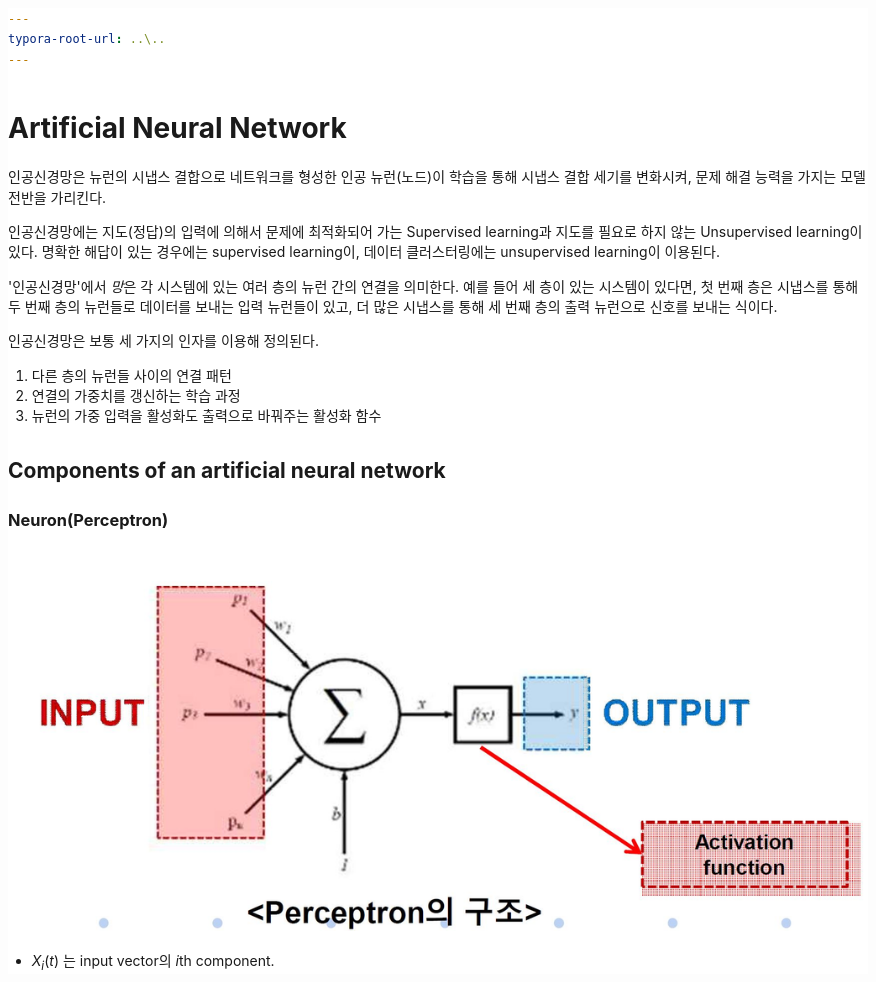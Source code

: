 ```yaml
---
typora-root-url: ..\..
---
```


# Artificial Neural Network

인공신경망은 뉴런의 시냅스 결합으로 네트워크를 형성한 인공 뉴런(노드)이 학습을 통해 시냅스 결합 세기를 변화시켜, 문제 해결 능력을 가지는 모델 전반을 가리킨다.  

인공신경망에는 지도(정답)의 입력에 의해서 문제에 최적화되어 가는 Supervised learning과 지도를 필요로 하지 않는 Unsupervised learning이 있다. 명확한 해답이 있는 경우에는 supervised learning이, 데이터 클러스터링에는 unsupervised learning이 이용된다.  

'인공신경망'에서 *망*은 각 시스템에 있는 여러 층의 뉴런 간의 연결을 의미한다. 예를 들어 세 층이 있는 시스템이 있다면, 첫 번째 층은 시냅스를 통해 두 번째 층의 뉴런들로 데이터를 보내는 입력 뉴런들이 있고, 더 많은 시냅스를 통해 세 번째 층의 출력 뉴런으로 신호를 보내는 식이다.  

인공신경망은 보통 세 가지의 인자를 이용해 정의된다.

1. 다른 층의 뉴런들 사이의 연결 패턴
2. 연결의 가중치를 갱신하는 학습 과정
3. 뉴런의 가중 입력을 활성화도 출력으로 바꿔주는 활성화 함수





## Components of an artificial neural network

### Neuron(Perceptron)

![Perceptron](/study/ANN/Perceptron.jpg)



- $X_i(t)$ 는 input vector의 $i$th component. 
